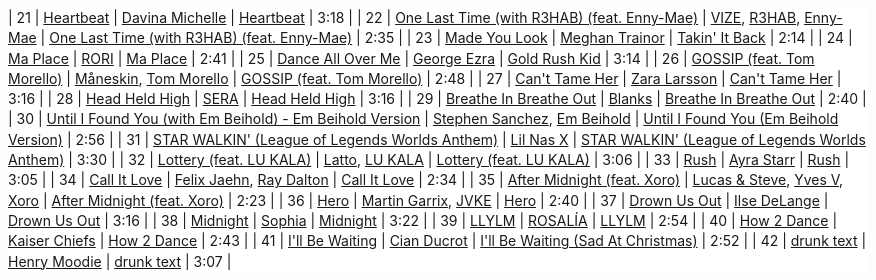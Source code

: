 | 21 | [Heartbeat](https://open.spotify.com/track/4QlRUzRXS4fCyrlVBLXg8r) | [Davina Michelle](https://open.spotify.com/artist/6OG9fZ1LKXyL0hShRmmnq1) | [Heartbeat](https://open.spotify.com/album/6BK9a0A1iFK11y9FvFDTvl) | 3:18 |
| 22 | [One Last Time \(with R3HAB\) \(feat\. Enny\-Mae\)](https://open.spotify.com/track/7KoUk2BFyV8HkocdHMUNTw) | [VIZE](https://open.spotify.com/artist/09agIJMxCD2k87ys9Al0f0), [R3HAB](https://open.spotify.com/artist/6cEuCEZu7PAE9ZSzLLc2oQ), [Enny\-Mae](https://open.spotify.com/artist/61PUjJm9JH5ck3LxD6RypE) | [One Last Time \(with R3HAB\) \(feat\. Enny\-Mae\)](https://open.spotify.com/album/1D98GoIVHBVQsPPPAmBYDX) | 2:35 |
| 23 | [Made You Look](https://open.spotify.com/track/0QHEIqNKsMoOY5urbzN48u) | [Meghan Trainor](https://open.spotify.com/artist/6JL8zeS1NmiOftqZTRgdTz) | [Takin' It Back](https://open.spotify.com/album/4LVa9bljQRvLYpWr8qyaXs) | 2:14 |
| 24 | [Ma Place](https://open.spotify.com/track/63ssPpPDPiwnCObV9LaN4P) | [RORI](https://open.spotify.com/artist/1VGFnvgAwxMlV8D729gs5I) | [Ma Place](https://open.spotify.com/album/1DzHMon7ERaE23QVJOP7qK) | 2:41 |
| 25 | [Dance All Over Me](https://open.spotify.com/track/4gIDvFHsqRsniD9JngIVCL) | [George Ezra](https://open.spotify.com/artist/2ysnwxxNtSgbb9t1m2Ur4j) | [Gold Rush Kid](https://open.spotify.com/album/5RaDlk1pjOFSfcGDurH62z) | 3:14 |
| 26 | [GOSSIP \(feat\. Tom Morello\)](https://open.spotify.com/track/4GvPlSOKfN7aXEuGW8zKUx) | [Måneskin](https://open.spotify.com/artist/0lAWpj5szCSwM4rUMHYmrr), [Tom Morello](https://open.spotify.com/artist/74NBPbyyftqJ4SpDZ4c1Ed) | [GOSSIP \(feat\. Tom Morello\)](https://open.spotify.com/album/6kHJE5xnpA6zncKOD70bS8) | 2:48 |
| 27 | [Can't Tame Her](https://open.spotify.com/track/4vOoQh9MhS9pyrbvc8LyMz) | [Zara Larsson](https://open.spotify.com/artist/1Xylc3o4UrD53lo9CvFvVg) | [Can't Tame Her](https://open.spotify.com/album/7ytOBcbbFsYDHojnMP5Gs7) | 3:16 |
| 28 | [Head Held High](https://open.spotify.com/track/1MnTcyXc7vcPVgstIWAQCd) | [SERA](https://open.spotify.com/artist/3Anj5rCWtYTgRvV7pdq6GE) | [Head Held High](https://open.spotify.com/album/31USChxDJRBNE8iNlf7Nre) | 3:16 |
| 29 | [Breathe In Breathe Out](https://open.spotify.com/track/0r6P9l89NMswHu49S5cuZs) | [Blanks](https://open.spotify.com/artist/7geo7fjTQyp13Wf2ALTZCF) | [Breathe In Breathe Out](https://open.spotify.com/album/36eLbSJSropSW4jKA07PTV) | 2:40 |
| 30 | [Until I Found You \(with Em Beihold\) \- Em Beihold Version](https://open.spotify.com/track/1Y3LN4zO1Edc2EluIoSPJN) | [Stephen Sanchez](https://open.spotify.com/artist/5XKFrudbV4IiuE5WuTPRmT), [Em Beihold](https://open.spotify.com/artist/7o2ZQYM7nTsaVdkXY38UAA) | [Until I Found You \(Em Beihold Version\)](https://open.spotify.com/album/7ARtQpvnPN2ucbmVHngLOs) | 2:56 |
| 31 | [STAR WALKIN' \(League of Legends Worlds Anthem\)](https://open.spotify.com/track/38T0tPVZHcPZyhtOcCP7pF) | [Lil Nas X](https://open.spotify.com/artist/7jVv8c5Fj3E9VhNjxT4snq) | [STAR WALKIN' \(League of Legends Worlds Anthem\)](https://open.spotify.com/album/0aIy6J8M9yHTnjtRu81Nr9) | 3:30 |
| 32 | [Lottery \(feat\. LU KALA\)](https://open.spotify.com/track/1JUtrCqYzJ80tcAzMbCvir) | [Latto](https://open.spotify.com/artist/3MdXrJWsbVzdn6fe5JYkSQ), [LU KALA](https://open.spotify.com/artist/5R1cUyk9ysrruOo4ErpGjg) | [Lottery \(feat\. LU KALA\)](https://open.spotify.com/album/2cMtG6iuA7hXGNb4DHVql4) | 3:06 |
| 33 | [Rush](https://open.spotify.com/track/1rrqJ9QkOBYJlsZgqqwxgB) | [Ayra Starr](https://open.spotify.com/artist/3ZpEKRjHaHANcpk10u6Ntq) | [Rush](https://open.spotify.com/album/6CvEsGBD3JdbDKpmJaXn2E) | 3:05 |
| 34 | [Call It Love](https://open.spotify.com/track/5YdnOm5990Kfq1Jodws98B) | [Felix Jaehn](https://open.spotify.com/artist/4bL2B6hmLlMWnUEZnorEtG), [Ray Dalton](https://open.spotify.com/artist/4e0nWw2r4BoQSKPQ2zpU13) | [Call It Love](https://open.spotify.com/album/5c3YGhnf058Op4YviM73wn) | 2:34 |
| 35 | [After Midnight \(feat\. Xoro\)](https://open.spotify.com/track/5ANWAzmveemGd3Zqb5FXR1) | [Lucas & Steve](https://open.spotify.com/artist/5wwneIFdawNgQ7GvKK29Z3), [Yves V](https://open.spotify.com/artist/47BEc2RoW53owMyxacXWdV), [Xoro](https://open.spotify.com/artist/6FzKLPWkSD5Ivq2mU98uqf) | [After Midnight \(feat\. Xoro\)](https://open.spotify.com/album/5p7P8z9HOWkmY68oCHfu4I) | 2:23 |
| 36 | [Hero](https://open.spotify.com/track/4Wu62DoQg1ECGlDKDfo30R) | [Martin Garrix](https://open.spotify.com/artist/60d24wfXkVzDSfLS6hyCjZ), [JVKE](https://open.spotify.com/artist/164Uj4eKjl6zTBKfJLFKKK) | [Hero](https://open.spotify.com/album/1D8XFqGY27IpYFAKB61h8v) | 2:40 |
| 37 | [Drown Us Out](https://open.spotify.com/track/7Jfz5QUZE8T6ZRrNfAO04V) | [Ilse DeLange](https://open.spotify.com/artist/3FTKP1k9VbOng3m1rgnsqx) | [Drown Us Out](https://open.spotify.com/album/7cVVLx6eUOcKPU9dKs7axq) | 3:16 |
| 38 | [Midnight](https://open.spotify.com/track/2HEudAZWEH9NsygtkWXs5s) | [Sophia](https://open.spotify.com/artist/4dI2I5YRyIvaVQksYnx9Zd) | [Midnight](https://open.spotify.com/album/453z5Es9h6XsvPCZWKzYdf) | 3:22 |
| 39 | [LLYLM](https://open.spotify.com/track/2SiAcexM2p1yX6joESbehd) | [ROSALÍA](https://open.spotify.com/artist/7ltDVBr6mKbRvohxheJ9h1) | [LLYLM](https://open.spotify.com/album/44mKxp7RB6x5O19VWqEXEm) | 2:54 |
| 40 | [How 2 Dance](https://open.spotify.com/track/5zRxPWBznEa5HAc3TQbQMb) | [Kaiser Chiefs](https://open.spotify.com/artist/0LbLWjaweRbO4FDKYlbfNt) | [How 2 Dance](https://open.spotify.com/album/6wMFBGcgf2wz0WpBnOizLp) | 2:43 |
| 41 | [I'll Be Waiting](https://open.spotify.com/track/0JIhRhZPF5j5dx0FGqTWxy) | [Cian Ducrot](https://open.spotify.com/artist/49jTY62Cpw3RYo4dLuG43W) | [I'll Be Waiting \(Sad At Christmas\)](https://open.spotify.com/album/0jC03OijHmOVjS2sc9yUuM) | 2:52 |
| 42 | [drunk text](https://open.spotify.com/track/0KpWiHVmIFDTvai20likX4) | [Henry Moodie](https://open.spotify.com/artist/7hr9W3IjXcm3UlLY7guLk5) | [drunk text](https://open.spotify.com/album/0lcfkucXPJH7zGSHbUXUjZ) | 3:07 |